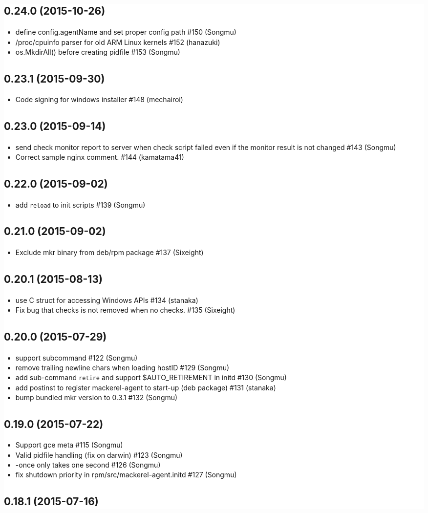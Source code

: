 ## 0.24.0 (2015-10-26)

* define config.agentName and set proper config path #150 (Songmu)
* /proc/cpuinfo parser for old ARM Linux kernels #152 (hanazuki)
* os.MkdirAll() before creating pidfile #153 (Songmu)


## 0.23.1 (2015-09-30)

* Code signing for windows installer #148 (mechairoi)


## 0.23.0 (2015-09-14)

* send check monitor report to server when check script failed even if the monitor result is not changed #143 (Songmu)
* Correct sample nginx comment. #144 (kamatama41)


## 0.22.0 (2015-09-02)

* add `reload` to init scripts #139 (Songmu)


## 0.21.0 (2015-09-02)

* Exclude mkr binary from deb/rpm package #137 (Sixeight)


## 0.20.1 (2015-08-13)

* use C struct for accessing Windows APIs #134 (stanaka)
* Fix bug that checks is not removed when no checks. #135 (Sixeight)


## 0.20.0 (2015-07-29)

* support subcommand #122 (Songmu)
* remove trailing newline chars when loading hostID #129 (Songmu)
* add sub-command `retire` and support $AUTO_RETIREMENT in initd #130 (Songmu)
* add postinst to register mackerel-agent to start-up (deb package) #131 (stanaka)
* bump bundled mkr version to 0.3.1 #132 (Songmu)


## 0.19.0 (2015-07-22)

* Support gce meta #115 (Songmu)
* Valid pidfile handling (fix on darwin) #123 (Songmu)
* -once only takes one second #126 (Songmu)
* fix shutdown priority in rpm/src/mackerel-agent.initd #127 (Songmu)


## 0.18.1 (2015-07-16)
